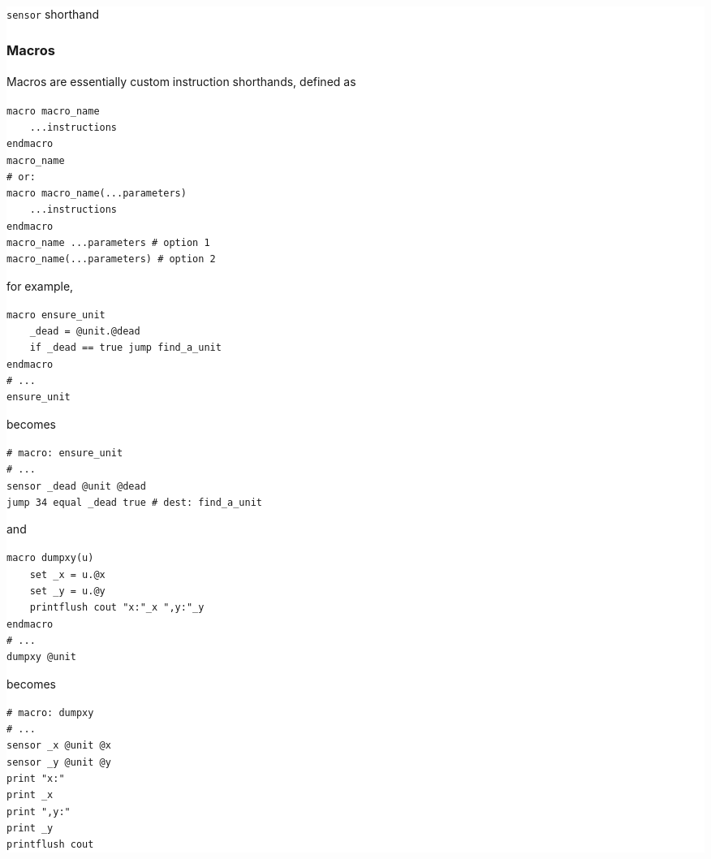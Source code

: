 </td><td>

`sensor` shorthand

</td></tr>
</table>

### Macros

Macros are essentially custom instruction shorthands, defined as
```
macro macro_name
	...instructions
endmacro
macro_name
# or:
macro macro_name(...parameters)
	...instructions
endmacro
macro_name ...parameters # option 1
macro_name(...parameters) # option 2
```

for example,
```
macro ensure_unit
    _dead = @unit.@dead
    if _dead == true jump find_a_unit
endmacro
# ...
ensure_unit
```
becomes
```
# macro: ensure_unit
# ...
sensor _dead @unit @dead
jump 34 equal _dead true # dest: find_a_unit
```

and
```
macro dumpxy(u)
    set _x = u.@x
    set _y = u.@y
    printflush cout "x:"_x ",y:"_y
endmacro
# ...
dumpxy @unit
```
becomes
```
# macro: dumpxy
# ...
sensor _x @unit @x
sensor _y @unit @y
print "x:"
print _x
print ",y:"
print _y
printflush cout
```
